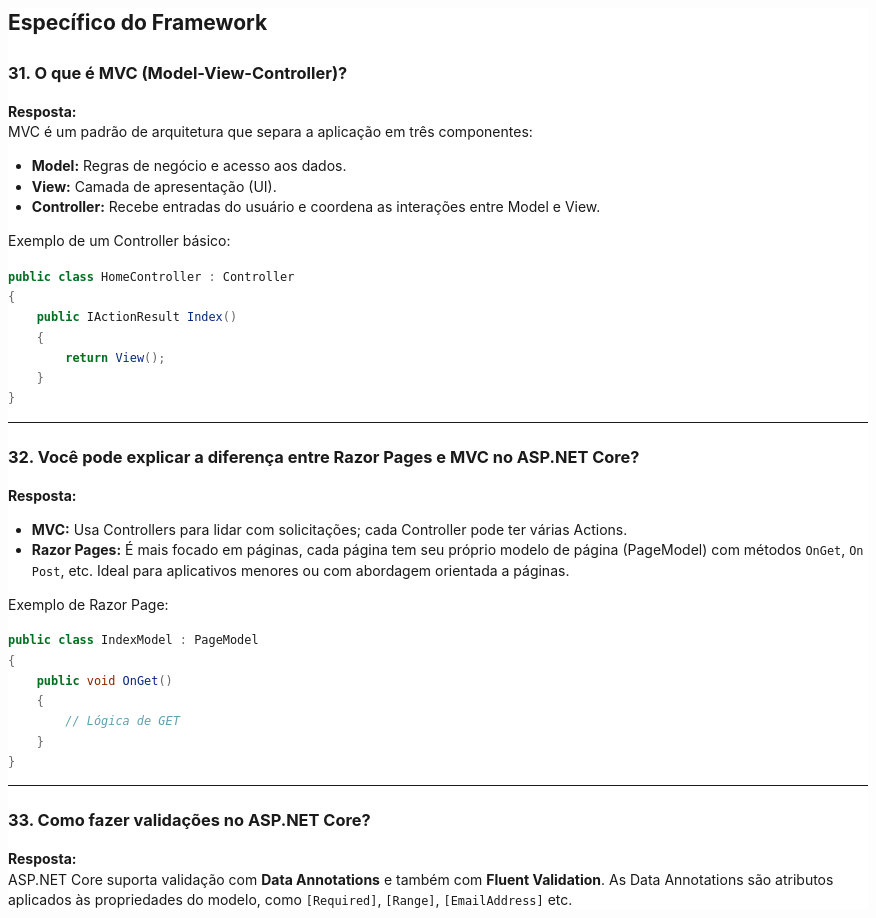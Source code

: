 
## Específico do Framework

### 31. O que é MVC (Model-View-Controller)?

**Resposta:**  
MVC é um padrão de arquitetura que separa a aplicação em três componentes:

- **Model:** Regras de negócio e acesso aos dados.  
- **View:** Camada de apresentação (UI).  
- **Controller:** Recebe entradas do usuário e coordena as interações entre Model e View.

Exemplo de um Controller básico:

```csharp
public class HomeController : Controller
{
    public IActionResult Index()
    {
        return View();
    }
}
```

---

### 32. Você pode explicar a diferença entre Razor Pages e MVC no ASP.NET Core?

**Resposta:**  
- **MVC:** Usa Controllers para lidar com solicitações; cada Controller pode ter várias Actions.  
- **Razor Pages:** É mais focado em páginas, cada página tem seu próprio modelo de página (PageModel) com métodos `OnGet`, `OnPost`, etc. Ideal para aplicativos menores ou com abordagem orientada a páginas.

Exemplo de Razor Page:

```csharp
public class IndexModel : PageModel
{
    public void OnGet()
    {
        // Lógica de GET
    }
}
```

---

### 33. Como fazer validações no ASP.NET Core?

**Resposta:**  
ASP.NET Core suporta validação com **Data Annotations** e também com **Fluent Validation**. As Data Annotations são atributos aplicados às propriedades do modelo, como `[Required]`, `[Range]`, `[EmailAddress]` etc.
